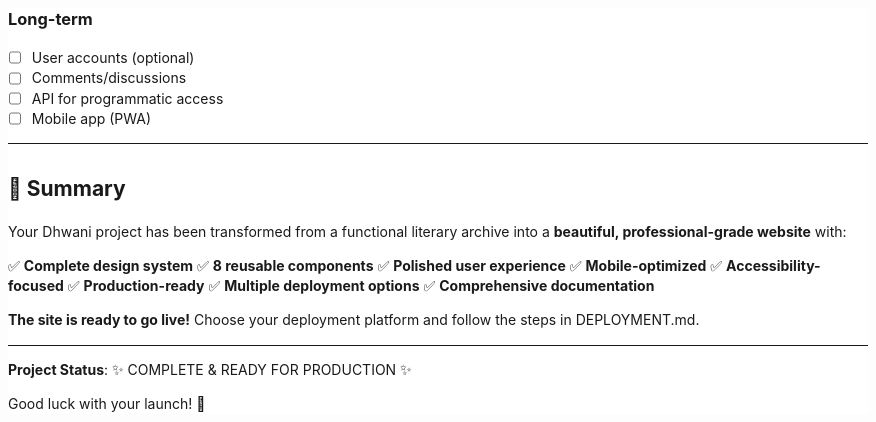 ### Long-term
- [ ] User accounts (optional)
- [ ] Comments/discussions
- [ ] API for programmatic access
- [ ] Mobile app (PWA)

---

## 🙏 Summary

Your Dhwani project has been transformed from a functional literary archive into a **beautiful, professional-grade website** with:

✅ **Complete design system**
✅ **8 reusable components**
✅ **Polished user experience**
✅ **Mobile-optimized**
✅ **Accessibility-focused**
✅ **Production-ready**
✅ **Multiple deployment options**
✅ **Comprehensive documentation**

**The site is ready to go live!** Choose your deployment platform and follow the steps in DEPLOYMENT.md.

---

**Project Status**: ✨ COMPLETE & READY FOR PRODUCTION ✨

Good luck with your launch! 🚀
